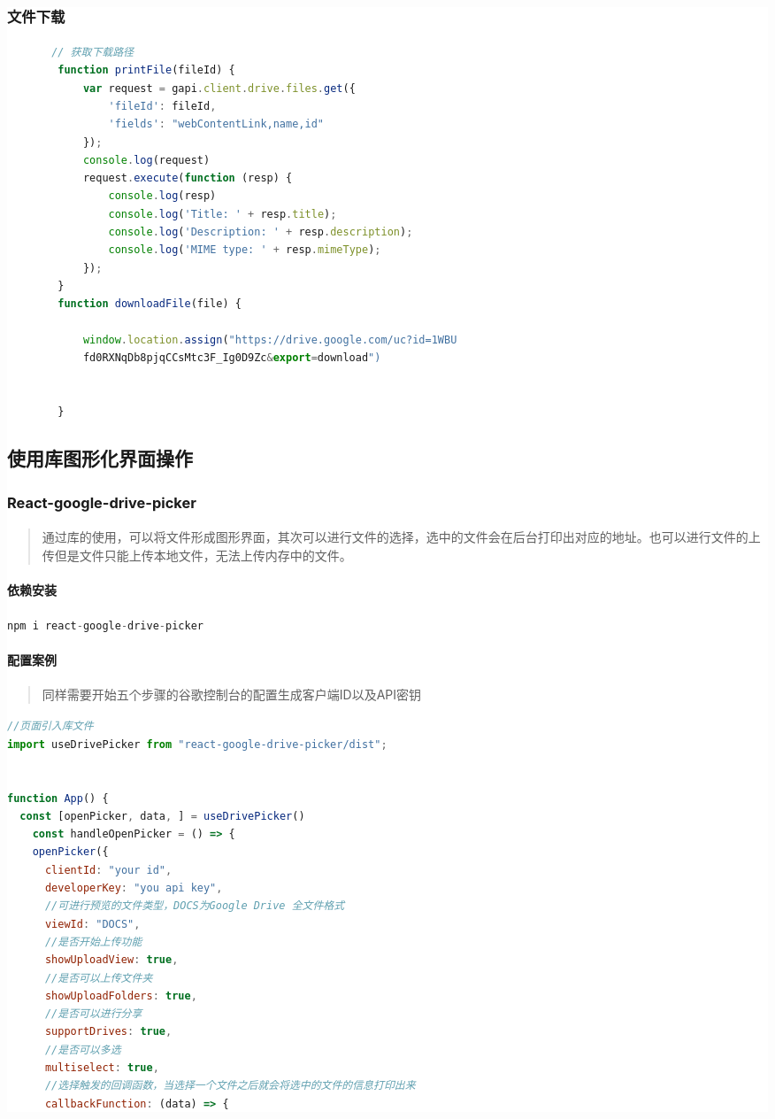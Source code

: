 ### 文件下载

```javascript
       // 获取下载路径
        function printFile(fileId) {
            var request = gapi.client.drive.files.get({
                'fileId': fileId,
                'fields': "webContentLink,name,id"
            });
            console.log(request)
            request.execute(function (resp) {
                console.log(resp)
                console.log('Title: ' + resp.title);
                console.log('Description: ' + resp.description);
                console.log('MIME type: ' + resp.mimeType);
            });
        }
        function downloadFile(file) {

            window.location.assign("https://drive.google.com/uc?id=1WBU
            fd0RXNqDb8pjqCCsMtc3F_Ig0D9Zc&export=download")


        }
```

## 使用库图形化界面操作

### React-google-drive-picker

> 通过库的使用，可以将文件形成图形界面，其次可以进行文件的选择，选中的文件会在后台打印出对应的地址。也可以进行文件的上传但是文件只能上传本地文件，无法上传内存中的文件。

#### 依赖安装

```javascript
npm i react-google-drive-picker
```

#### 配置案例

> 同样需要开始五个步骤的谷歌控制台的配置生成客户端ID以及API密钥

```javascript
//页面引入库文件
import useDrivePicker from "react-google-drive-picker/dist";


function App() {
  const [openPicker, data, ] = useDrivePicker()
    const handleOpenPicker = () => {
    openPicker({
      clientId: "your id",
      developerKey: "you api key",
      //可进行预览的文件类型，DOCS为Google Drive 全文件格式
      viewId: "DOCS",
      //是否开始上传功能
      showUploadView: true,
      //是否可以上传文件夹
      showUploadFolders: true,
      //是否可以进行分享
      supportDrives: true,
      //是否可以多选
      multiselect: true,
      //选择触发的回调函数，当选择一个文件之后就会将选中的文件的信息打印出来
      callbackFunction: (data) => {
```
